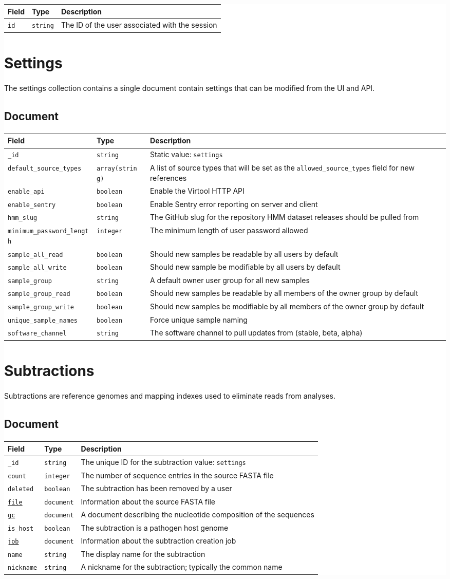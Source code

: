 | Field | Type     | Description                                    |
| :---- | :------- | :--------------------------------------------- |
| `id`  | `string` | The ID of the user associated with the session |


# Settings

The settings collection contains a single document contain settings that can be modified from the UI and API.

## Document

| Field                     | Type            | Description                                                                                    |
| :------------------------ | :-------------- | :--------------------------------------------------------------------------------------------- |
| `_id`                     | `string`        | Static value: `settings`                                                                       |
| `default_source_types`    | `array(string)` | A list of source types that will be set as the `allowed_source_types` field for new references |
| `enable_api`              | `boolean`       | Enable the Virtool HTTP API                                                                    |
| `enable_sentry`           | `boolean`       | Enable Sentry error reporting on server and client                                             |
| `hmm_slug`                | `string`        | The GitHub slug for the repository HMM dataset releases should be pulled from                  |
| `minimum_password_length` | `integer`       | The minimum length of user password allowed                                                    |
| `sample_all_read`         | `boolean`       | Should new samples be readable by all users by default                                         |
| `sample_all_write`        | `boolean`       | Should new sample be modifiable by all users by default                                        |
| `sample_group`            | `string`        | A default owner user group for all new samples                                                 |
| `sample_group_read`       | `boolean`       | Should new samples be readable by all members of the owner group by default                    |
| `sample_group_write`      | `boolean`       | Should new samples be modifiable by all members of the owner group by default                  |
| `unique_sample_names`     | `boolean`       | Force unique sample naming                                                                     |
| `software_channel`        | `string`        | The software channel to pull updates from (stable, beta, alpha)                                |

# Subtractions

Subtractions are reference genomes and mapping indexes used to eliminate reads from analyses.

## Document


| Field                       | Type       | Description                                                       |
| :-------------------------- | :--------- | :---------------------------------------------------------------- |
| `_id`                       | `string`   | The unique ID for the subtraction value: `settings`               |
| `count`                     | `integer`  | The number of sequence entries in the source FASTA file           |
| `deleted`                   | `boolean`  | The subtraction has been removed by a user                        |
| [`file`](#subtraction_file) | `document` | Information about the source FASTA file                           |
| [`gc`](#gc)                 | `document` | A document describing the nucleotide composition of the sequences |
| `is_host`                   | `boolean`  | The subtraction is a pathogen host genome                         |
| [`job`](#subtraction_job)   | `document` | Information about the subtraction creation job                    |
| `name`                      | `string`   | The display name for the subtraction                              |
| `nickname`                  | `string`   | A nickname for the subtraction; typically the common name         |